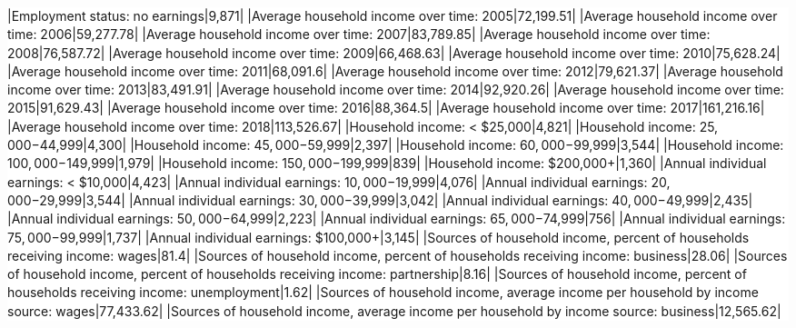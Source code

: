 |Employment status: no earnings|9,871|
|Average household income over time: 2005|72,199.51|
|Average household income over time: 2006|59,277.78|
|Average household income over time: 2007|83,789.85|
|Average household income over time: 2008|76,587.72|
|Average household income over time: 2009|66,468.63|
|Average household income over time: 2010|75,628.24|
|Average household income over time: 2011|68,091.6|
|Average household income over time: 2012|79,621.37|
|Average household income over time: 2013|83,491.91|
|Average household income over time: 2014|92,920.26|
|Average household income over time: 2015|91,629.43|
|Average household income over time: 2016|88,364.5|
|Average household income over time: 2017|161,216.16|
|Average household income over time: 2018|113,526.67|
|Household income: < $25,000|4,821|
|Household income: $25,000-$44,999|4,300|
|Household income: $45,000-$59,999|2,397|
|Household income: $60,000-$99,999|3,544|
|Household income: $100,000-$149,999|1,979|
|Household income: $150,000-$199,999|839|
|Household income: $200,000+|1,360|
|Annual individual earnings: < $10,000|4,423|
|Annual individual earnings: $10,000-$19,999|4,076|
|Annual individual earnings: $20,000-$29,999|3,544|
|Annual individual earnings: $30,000-$39,999|3,042|
|Annual individual earnings: $40,000-$49,999|2,435|
|Annual individual earnings: $50,000-$64,999|2,223|
|Annual individual earnings: $65,000-$74,999|756|
|Annual individual earnings: $75,000-$99,999|1,737|
|Annual individual earnings: $100,000+|3,145|
|Sources of household income, percent of households receiving income: wages|81.4|
|Sources of household income, percent of households receiving income: business|28.06|
|Sources of household income, percent of households receiving income: partnership|8.16|
|Sources of household income, percent of households receiving income: unemployment|1.62|
|Sources of household income, average income per household by income source: wages|77,433.62|
|Sources of household income, average income per household by income source: business|12,565.62|